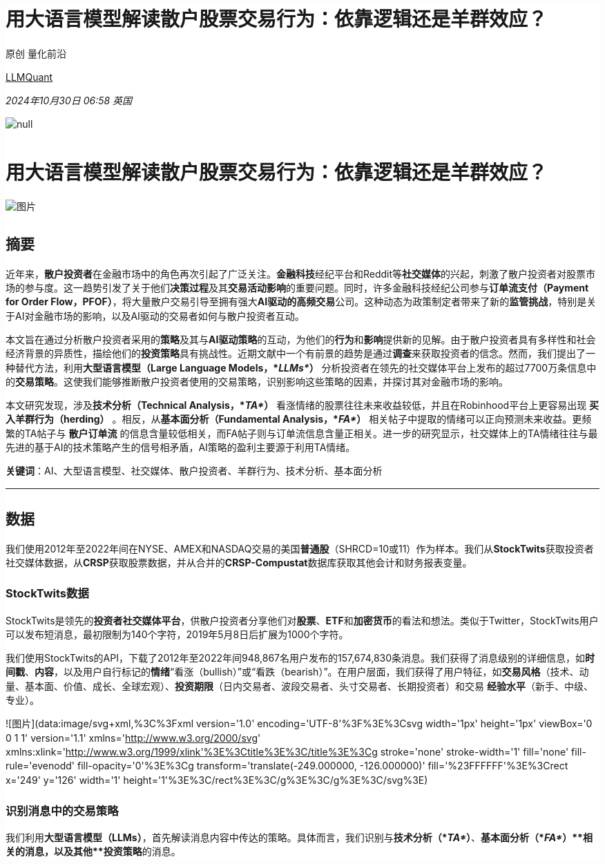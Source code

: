 # 用大语言模型解读散户股票交易行为：依靠逻辑还是羊群效应？

原创 量化前沿 

[LLMQuant](javascript:void(0);)

 *2024年10月30日 06:58* *英国*

![null](https://mmbiz.qpic.cn/sz_mmbiz_gif/qBzr3KbhAjgfRUUbDDqpWe6fgiaw9Z1ZPPGRib8IZR09XKu3dcVYQhHybuowf6Z6FJT0VGrTodpcUnvYuqcDAMsw/640?wx_fmt=gif&from=appmsg&wxfrom=13)

# 用大语言模型解读散户股票交易行为：依靠逻辑还是羊群效应？

![图片](https://mmbiz.qpic.cn/sz_mmbiz_png/qBzr3KbhAjgfRUUbDDqpWe6fgiaw9Z1ZPBcvU4ND350ELa8XWjOO2SQhUgkksG400sYHa4iabdBzymvLFHWoFp5Q/640?wx_fmt=png&from=appmsg&wxfrom=13)

## 摘要

近年来，**散户投资者**在金融市场中的角色再次引起了广泛关注。**金融科技**经纪平台和Reddit等**社交媒体**的兴起，刺激了散户投资者对股票市场的参与度。这一趋势引发了关于他们**决策过程**及其**交易活动影响**的重要问题。同时，许多金融科技经纪公司参与**订单流支付（Payment for Order Flow，PFOF）**，将大量散户交易引导至拥有强大**AI驱动的高频交易**公司。这种动态为政策制定者带来了新的**监管挑战**，特别是关于AI对金融市场的影响，以及AI驱动的交易者如何与散户投资者互动。

本文旨在通过分析散户投资者采用的**策略**及其与**AI驱动策略**的互动，为他们的**行为**和**影响**提供新的见解。由于散户投资者具有多样性和社会经济背景的异质性，描绘他们的**投资策略**具有挑战性。近期文献中一个有前景的趋势是通过**调查**来获取投资者的信念。然而，我们提出了一种替代方法，利用**大型语言模型（Large Language Models，\**LLMs\**）** 分析投资者在领先的社交媒体平台上发布的超过7700万条信息中的**交易策略**。这使我们能够推断散户投资者使用的交易策略，识别影响这些策略的因素，并探讨其对金融市场的影响。

本文研究发现，涉及**技术分析（Technical Analysis，\**TA\**）** 看涨情绪的股票往往未来收益较低，并且在Robinhood平台上更容易出现 **买入羊群行为（herding）** 。相反，从**基本面分析（Fundamental Analysis，\**FA\**）** 相关帖子中提取的情绪可以正向预测未来收益。更频繁的TA帖子与 **散户订单流** 的信息含量较低相关，而FA帖子则与订单流信息含量正相关。进一步的研究显示，社交媒体上的TA情绪往往与最先进的基于AI的技术策略产生的信号相矛盾，AI策略的盈利主要源于利用TA情绪。

**关键词**：AI、大型语言模型、社交媒体、散户投资者、羊群行为、技术分析、基本面分析

------

## 数据

我们使用2012年至2022年间在NYSE、AMEX和NASDAQ交易的美国**普通股**（SHRCD=10或11）作为样本。我们从**StockTwits**获取投资者社交媒体数据，从**CRSP**获取股票数据，并从合并的**CRSP-Compustat**数据库获取其他会计和财务报表变量。

### StockTwits数据

StockTwits是领先的**投资者社交媒体平台**，供散户投资者分享他们对**股票**、**ETF**和**加密货币**的看法和想法。类似于Twitter，StockTwits用户可以发布短消息，最初限制为140个字符，2019年5月8日后扩展为1000个字符。

我们使用StockTwits的API，下载了2012年至2022年间948,867名用户发布的157,674,830条消息。我们获得了消息级别的详细信息，如**时间戳**、**内容**，以及用户自行标记的**情绪**“看涨（bullish）”或“看跌（bearish）”。在用户层面，我们获得了用户特征，如**交易风格**（技术、动量、基本面、价值、成长、全球宏观）、**投资期限**（日内交易者、波段交易者、头寸交易者、长期投资者）和交易 **经验水平**（新手、中级、专业）。

![图片](data:image/svg+xml,%3C%3Fxml version='1.0' encoding='UTF-8'%3F%3E%3Csvg width='1px' height='1px' viewBox='0 0 1 1' version='1.1' xmlns='http://www.w3.org/2000/svg' xmlns:xlink='http://www.w3.org/1999/xlink'%3E%3Ctitle%3E%3C/title%3E%3Cg stroke='none' stroke-width='1' fill='none' fill-rule='evenodd' fill-opacity='0'%3E%3Cg transform='translate(-249.000000, -126.000000)' fill='%23FFFFFF'%3E%3Crect x='249' y='126' width='1' height='1'%3E%3C/rect%3E%3C/g%3E%3C/g%3E%3C/svg%3E)

### 识别消息中的交易策略

我们利用**大型语言模型（LLMs）**，首先解读消息内容中传达的策略。具体而言，我们识别与**技术分析（\**TA\**）**、**基本面分析（\**FA\**）\**相关的消息，以及其他\**投资策略**的消息。
